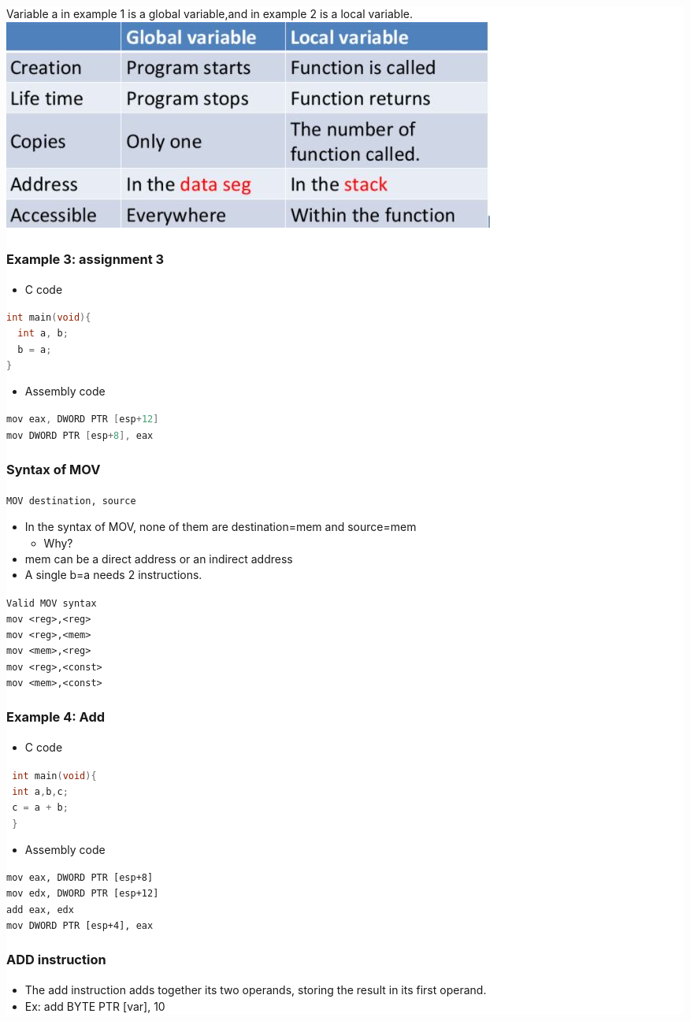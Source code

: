 Variable a in example 1 is a global variable,and in example 2 is a local variable.
![image](images/7-2.JPG)
### Example 3: assignment 3 ###
- C code
```C
int main(void){
  int a, b;
  b = a;
}
```
- Assembly code
```C
mov eax, DWORD PTR [esp+12]
mov DWORD PTR [esp+8], eax
```
### Syntax of MOV ###
```
MOV destination, source
```
- In the syntax of MOV, none of them are destination=mem and source=mem
  *  Why?
- mem can be a direct address or an indirect address
- A single b=a needs 2 instructions.
```
Valid MOV syntax
mov <reg>,<reg>
mov <reg>,<mem>
mov <mem>,<reg>
mov <reg>,<const>
mov <mem>,<const>    
```
### Example 4: Add ###
- C code
```C
 int main(void){
 int a,b,c;
 c = a + b;
 }
```
- Assembly code
```
mov eax, DWORD PTR [esp+8]
mov edx, DWORD PTR [esp+12]
add eax, edx
mov DWORD PTR [esp+4], eax
```
### ADD instruction ###
- The add instruction adds together its two operands, storing the result in its first operand.
- Ex: add BYTE PTR [var], 10 